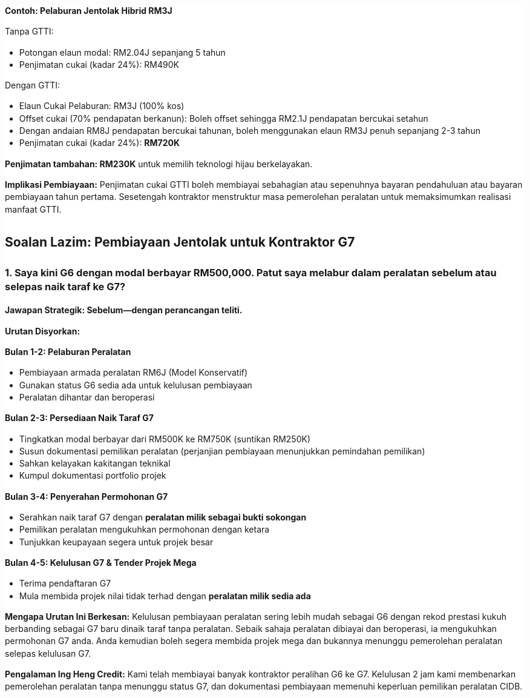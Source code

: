 **Contoh: Pelaburan Jentolak Hibrid RM3J**

Tanpa GTTI:
- Potongan elaun modal: RM2.04J sepanjang 5 tahun
- Penjimatan cukai (kadar 24%): RM490K

Dengan GTTI:
- Elaun Cukai Pelaburan: RM3J (100% kos)
- Offset cukai (70% pendapatan berkanun): Boleh offset sehingga RM2.1J pendapatan bercukai setahun
- Dengan andaian RM8J pendapatan bercukai tahunan, boleh menggunakan elaun RM3J penuh sepanjang 2-3 tahun
- Penjimatan cukai (kadar 24%): **RM720K**

**Penjimatan tambahan: RM230K** untuk memilih teknologi hijau berkelayakan.

**Implikasi Pembiayaan:** Penjimatan cukai GTTI boleh membiayai sebahagian atau sepenuhnya bayaran pendahuluan atau bayaran pembiayaan tahun pertama. Sesetengah kontraktor menstruktur masa pemerolehan peralatan untuk memaksimumkan realisasi manfaat GTTI.

## Soalan Lazim: Pembiayaan Jentolak untuk Kontraktor G7

### 1. Saya kini G6 dengan modal berbayar RM500,000. Patut saya melabur dalam peralatan sebelum atau selepas naik taraf ke G7?

**Jawapan Strategik: Sebelum—dengan perancangan teliti.**

**Urutan Disyorkan:**

**Bulan 1-2: Pelaburan Peralatan**
- Pembiayaan armada peralatan RM6J (Model Konservatif)
- Gunakan status G6 sedia ada untuk kelulusan pembiayaan
- Peralatan dihantar dan beroperasi

**Bulan 2-3: Persediaan Naik Taraf G7**
- Tingkatkan modal berbayar dari RM500K ke RM750K (suntikan RM250K)
- Susun dokumentasi pemilikan peralatan (perjanjian pembiayaan menunjukkan pemindahan pemilikan)
- Sahkan kelayakan kakitangan teknikal
- Kumpul dokumentasi portfolio projek

**Bulan 3-4: Penyerahan Permohonan G7**
- Serahkan naik taraf G7 dengan **peralatan milik sebagai bukti sokongan**
- Pemilikan peralatan mengukuhkan permohonan dengan ketara
- Tunjukkan keupayaan segera untuk projek besar

**Bulan 4-5: Kelulusan G7 & Tender Projek Mega**
- Terima pendaftaran G7
- Mula membida projek nilai tidak terhad dengan **peralatan milik sedia ada**

**Mengapa Urutan Ini Berkesan:**
Kelulusan pembiayaan peralatan sering lebih mudah sebagai G6 dengan rekod prestasi kukuh berbanding sebagai G7 baru dinaik taraf tanpa peralatan. Sebaik sahaja peralatan dibiayai dan beroperasi, ia mengukuhkan permohonan G7 anda. Anda kemudian boleh segera membida projek mega dan bukannya menunggu pemerolehan peralatan selepas kelulusan G7.

**Pengalaman Ing Heng Credit:** Kami telah membiayai banyak kontraktor peralihan G6 ke G7. Kelulusan 2 jam kami membenarkan pemerolehan peralatan tanpa menunggu status G7, dan dokumentasi pembiayaan memenuhi keperluan pemilikan peralatan CIDB.
